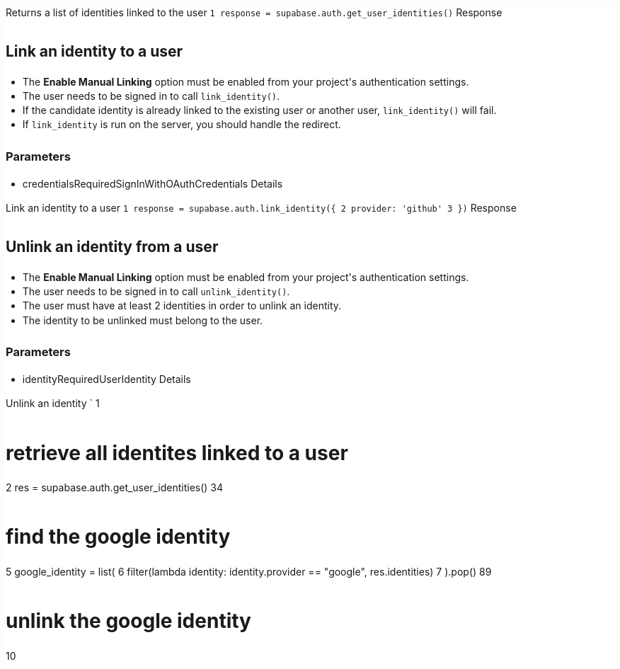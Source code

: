 
Returns a list of identities linked to the user
`
1
response = supabase.auth.get_user_identities()
`
Response
## Link an identity to a user
  * The **Enable Manual Linking** option must be enabled from your project's authentication settings.
  * The user needs to be signed in to call `link_identity()`.
  * If the candidate identity is already linked to the existing user or another user, `link_identity()` will fail.
  * If `link_identity` is run on the server, you should handle the redirect.


### Parameters
  * credentialsRequiredSignInWithOAuthCredentials
Details


Link an identity to a user
`
1
response = supabase.auth.link_identity({
2
 provider: 'github'
3
})
`
Response
## Unlink an identity from a user
  * The **Enable Manual Linking** option must be enabled from your project's authentication settings.
  * The user needs to be signed in to call `unlink_identity()`.
  * The user must have at least 2 identities in order to unlink an identity.
  * The identity to be unlinked must belong to the user.


### Parameters
  * identityRequiredUserIdentity
Details


Unlink an identity
`
1
# retrieve all identites linked to a user
2
res = supabase.auth.get_user_identities()
34
# find the google identity
5
google_identity = list(
6
 filter(lambda identity: identity.provider == "google", res.identities)
7
).pop()
89
# unlink the google identity
10